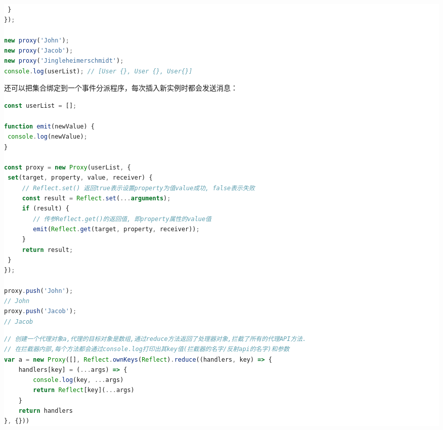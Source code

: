 ```js
 } 
}); 

new proxy('John'); 
new proxy('Jacob'); 
new proxy('Jingleheimerschmidt'); 
console.log(userList); // [User {}, User {}, User{}] 
```

还可以把集合绑定到一个事件分派程序，每次插入新实例时都会发送消息：

```js
const userList = []; 

function emit(newValue) { 
 console.log(newValue); 
} 

const proxy = new Proxy(userList, { 
 set(target, property, value, receiver) { 
 	 // Reflect.set() 返回true表示设置property为值value成功, false表示失败
	 const result = Reflect.set(...arguments); 
	 if (result) {
	 	// 传参Reflect.get()的返回值, 即property属性的value值 
	 	emit(Reflect.get(target, property, receiver)); 
	 } 
	 return result; 
 } 
}); 

proxy.push('John'); 
// John 
proxy.push('Jacob'); 
// Jacob 
```





```js
// 创建一个代理对象a,代理的目标对象是数组,通过reduce方法返回了处理器对象,拦截了所有的代理API方法.
// 在拦截器内部,每个方法都会通过console.log打印出其key值(拦截器的名字/反射api的名字)和参数
var a = new Proxy([], Reflect.ownKeys(Reflect).reduce((handlers, key) => {
    handlers[key] = (...args) => {
	    console.log(key, ...args)
	    return Reflect[key](...args)
	}
	return handlers
}, {}))
```




